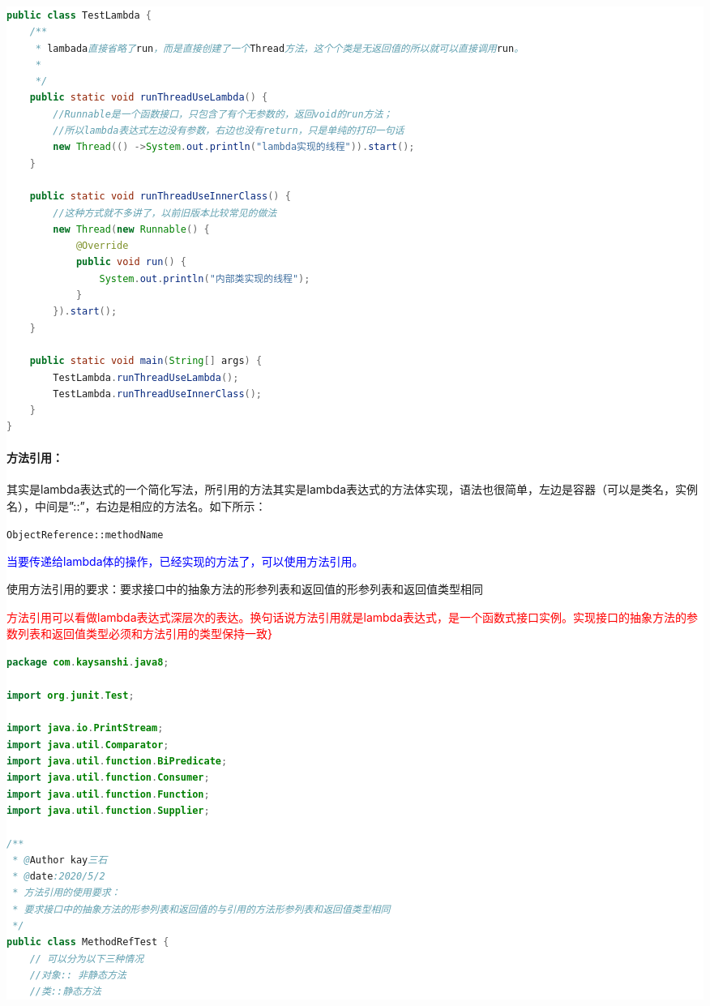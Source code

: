 ```java
public class TestLambda {
    /**
     * lambada直接省略了run，而是直接创建了一个Thread方法，这个个类是无返回值的所以就可以直接调用run。
     * 
     */
    public static void runThreadUseLambda() {
        //Runnable是一个函数接口，只包含了有个无参数的，返回void的run方法；
        //所以lambda表达式左边没有参数，右边也没有return，只是单纯的打印一句话
        new Thread(() ->System.out.println("lambda实现的线程")).start();
    }

    public static void runThreadUseInnerClass() {
        //这种方式就不多讲了，以前旧版本比较常见的做法
        new Thread(new Runnable() {
            @Override
            public void run() {
                System.out.println("内部类实现的线程");
            }
        }).start();
    }

    public static void main(String[] args) {
        TestLambda.runThreadUseLambda();
        TestLambda.runThreadUseInnerClass();
    }
}

```

#### 方法引用：

其实是lambda表达式的一个简化写法，所引用的方法其实是lambda表达式的方法体实现，语法也很简单，左边是容器（可以是类名，实例名），中间是”::”，右边是相应的方法名。如下所示：

```
ObjectReference::methodName
```

<font color="blue">当要传递给lambda体的操作，已经实现的方法了，可以使用方法引用。</font>

使用方法引用的要求：要求接口中的抽象方法的形参列表和返回值的形参列表和返回值类型相同

<font color="red">方法引用可以看做lambda表达式深层次的表达。换句话说方法引用就是lambda表达式，是一个函数式接口实例。实现接口的抽象方法的参数列表和返回值类型必须和方法引用的类型保持一致}</font>

```java
package com.kaysanshi.java8;

import org.junit.Test;

import java.io.PrintStream;
import java.util.Comparator;
import java.util.function.BiPredicate;
import java.util.function.Consumer;
import java.util.function.Function;
import java.util.function.Supplier;

/**
 * @Author kay三石
 * @date:2020/5/2
 * 方法引用的使用要求：
 * 要求接口中的抽象方法的形参列表和返回值的与引用的方法形参列表和返回值类型相同
 */
public class MethodRefTest {
    // 可以分为以下三种情况
    //对象:: 非静态方法
    //类::静态方法
```
